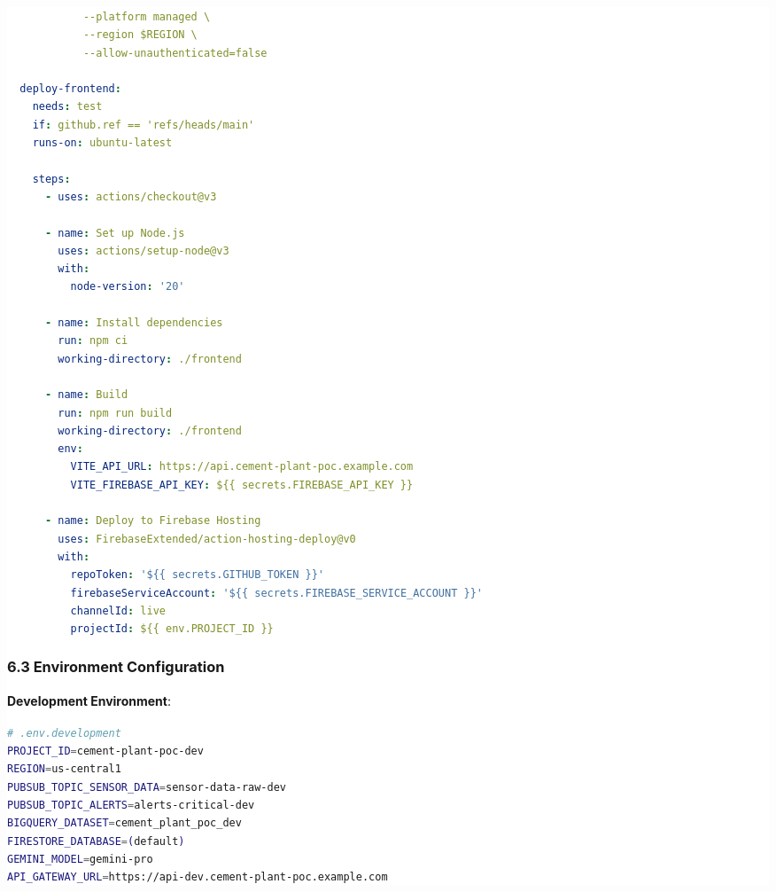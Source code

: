```yaml
            --platform managed \
            --region $REGION \
            --allow-unauthenticated=false

  deploy-frontend:
    needs: test
    if: github.ref == 'refs/heads/main'
    runs-on: ubuntu-latest
    
    steps:
      - uses: actions/checkout@v3
      
      - name: Set up Node.js
        uses: actions/setup-node@v3
        with:
          node-version: '20'
      
      - name: Install dependencies
        run: npm ci
        working-directory: ./frontend
      
      - name: Build
        run: npm run build
        working-directory: ./frontend
        env:
          VITE_API_URL: https://api.cement-plant-poc.example.com
          VITE_FIREBASE_API_KEY: ${{ secrets.FIREBASE_API_KEY }}
      
      - name: Deploy to Firebase Hosting
        uses: FirebaseExtended/action-hosting-deploy@v0
        with:
          repoToken: '${{ secrets.GITHUB_TOKEN }}'
          firebaseServiceAccount: '${{ secrets.FIREBASE_SERVICE_ACCOUNT }}'
          channelId: live
          projectId: ${{ env.PROJECT_ID }}
```

### 6.3 Environment Configuration

**Development Environment**:
```bash
# .env.development
PROJECT_ID=cement-plant-poc-dev
REGION=us-central1
PUBSUB_TOPIC_SENSOR_DATA=sensor-data-raw-dev
PUBSUB_TOPIC_ALERTS=alerts-critical-dev
BIGQUERY_DATASET=cement_plant_poc_dev
FIRESTORE_DATABASE=(default)
GEMINI_MODEL=gemini-pro
API_GATEWAY_URL=https://api-dev.cement-plant-poc.example.com
```
